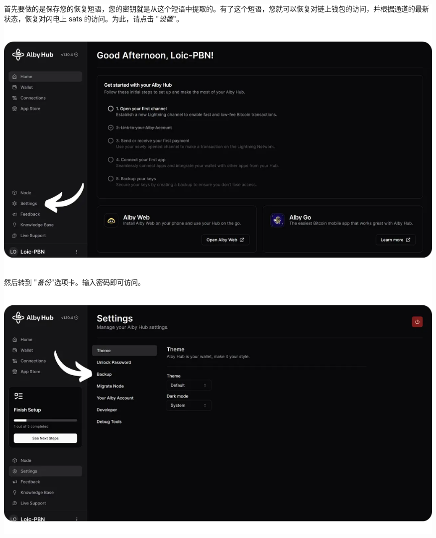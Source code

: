 首先要做的是保存您的恢复短语，您的密钥就是从这个短语中提取的。有了这个短语，您就可以恢复对链上钱包的访问，并根据通道的最新状态，恢复对闪电上 sats 的访问。为此，请点击 "*设置*"。

![ALBY HUB](assets/fr/21.webp)

然后转到 "*备份*"选项卡。输入密码即可访问。

![ALBY HUB](assets/fr/22.webp)
